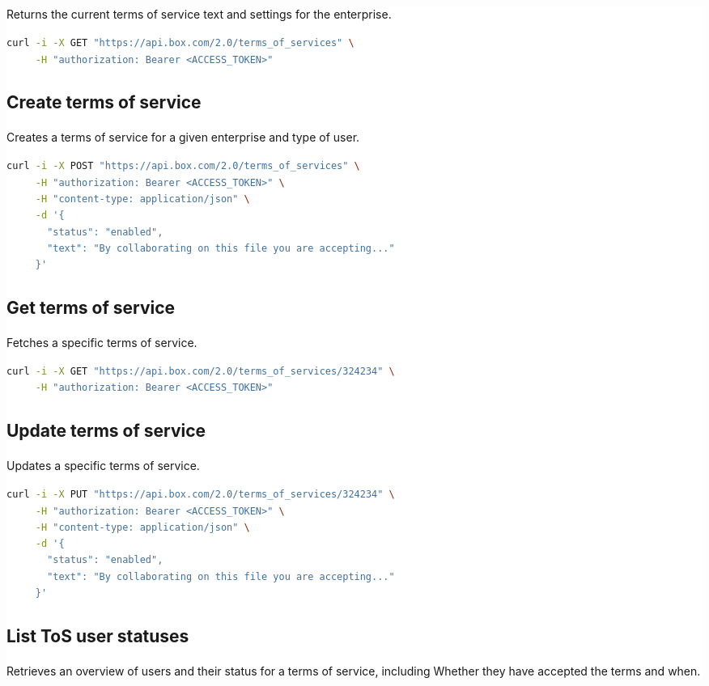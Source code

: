 Returns the current terms of service text and settings
for the enterprise.



```bash
curl -i -X GET "https://api.box.com/2.0/terms_of_services" \
     -H "authorization: Bearer <ACCESS_TOKEN>"
```

## Create terms of service

Creates a terms of service for a given enterprise
and type of user.



```bash
curl -i -X POST "https://api.box.com/2.0/terms_of_services" \
     -H "authorization: Bearer <ACCESS_TOKEN>" \
     -H "content-type: application/json" \
     -d '{
       "status": "enabled",
       "text": "By collaborating on this file you are accepting..."
     }'
```

## Get terms of service

Fetches a specific terms of service.



```bash
curl -i -X GET "https://api.box.com/2.0/terms_of_services/324234" \
     -H "authorization: Bearer <ACCESS_TOKEN>"
```

## Update terms of service

Updates a specific terms of service.



```bash
curl -i -X PUT "https://api.box.com/2.0/terms_of_services/324234" \
     -H "authorization: Bearer <ACCESS_TOKEN>" \
     -H "content-type: application/json" \
     -d '{
       "status": "enabled",
       "text": "By collaborating on this file you are accepting..."
     }'
```

## List ToS user statuses

Retrieves an overview of users and their status for a
terms of service, including Whether they have accepted
the terms and when.
